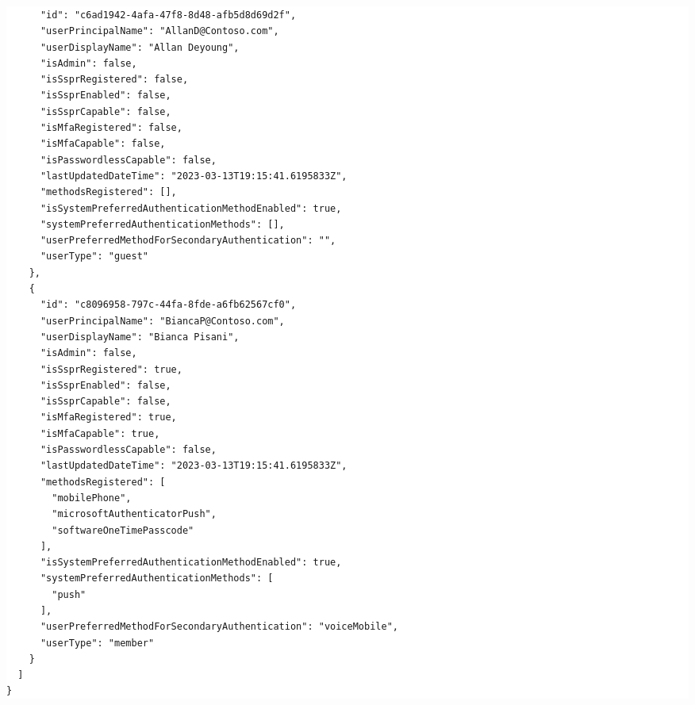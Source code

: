 ``` http
      "id": "c6ad1942-4afa-47f8-8d48-afb5d8d69d2f",
      "userPrincipalName": "AllanD@Contoso.com",
      "userDisplayName": "Allan Deyoung",
      "isAdmin": false,
      "isSsprRegistered": false,
      "isSsprEnabled": false,
      "isSsprCapable": false,
      "isMfaRegistered": false,
      "isMfaCapable": false,
      "isPasswordlessCapable": false,
      "lastUpdatedDateTime": "2023-03-13T19:15:41.6195833Z",
      "methodsRegistered": [],
      "isSystemPreferredAuthenticationMethodEnabled": true,
      "systemPreferredAuthenticationMethods": [],
      "userPreferredMethodForSecondaryAuthentication": "",
      "userType": "guest"
    },
    {
      "id": "c8096958-797c-44fa-8fde-a6fb62567cf0",
      "userPrincipalName": "BiancaP@Contoso.com",
      "userDisplayName": "Bianca Pisani",
      "isAdmin": false,
      "isSsprRegistered": true,
      "isSsprEnabled": false,
      "isSsprCapable": false,
      "isMfaRegistered": true,
      "isMfaCapable": true,
      "isPasswordlessCapable": false,
      "lastUpdatedDateTime": "2023-03-13T19:15:41.6195833Z",
      "methodsRegistered": [
        "mobilePhone",
        "microsoftAuthenticatorPush",
        "softwareOneTimePasscode"
      ],
      "isSystemPreferredAuthenticationMethodEnabled": true,
      "systemPreferredAuthenticationMethods": [
        "push"
      ],
      "userPreferredMethodForSecondaryAuthentication": "voiceMobile",
      "userType": "member"
    }
  ]
}
```
